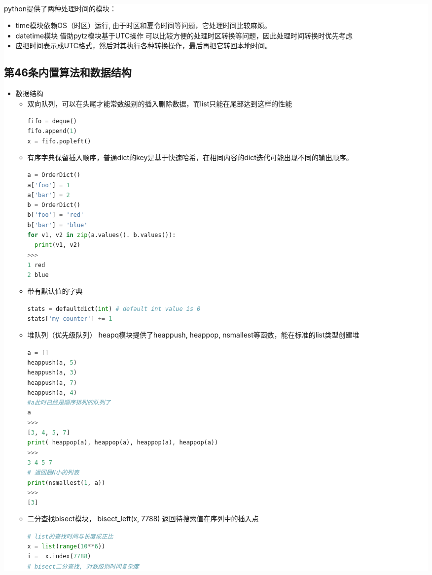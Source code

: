 python提供了两种处理时间的模块：

* time模块依赖OS（时区）运行, 由于时区和夏令时间等问题，它处理时间比较麻烦。
* datetime模块 借助pytz模块基于UTC操作 可以比较方便的处理时区转换等问题，因此处理时间转换时优先考虑
* 应把时间表示成UTC格式，然后对其执行各种转换操作，最后再把它转回本地时间。

## 第46条内置算法和数据结构

* 数据结构
  * 双向队列，可以在头尾才能常数级别的插入删除数据，而list只能在尾部达到这样的性能
    ```python
    fifo = deque()
    fifo.append(1)
    x = fifo.popleft()
    ```
  * 有序字典保留插入顺序，普通dict的key是基于快速哈希，在相同内容的dict迭代可能出现不同的输出顺序。  
    ```python
    a = OrderDict()
    a['foo'] = 1
    a['bar'] = 2
    b = OrderDict()
    b['foo'] = 'red'
    b['bar'] = 'blue'
    for v1, v2 in zip(a.values(). b.values()):
      print(v1, v2)
    >>>
    1 red
    2 blue
    ```
  * 带有默认值的字典
    ```python
    stats = defaultdict(int) # default int value is 0
    stats['my_counter'] += 1
    ```
  * 堆队列（优先级队列） heapq模块提供了heappush, heappop, nsmallest等函数，能在标准的list类型创建堆
    ```python
    a = []
    heappush(a, 5)
    heappush(a, 3)
    heappush(a, 7)
    heappush(a, 4)
    #a此时已经是顺序排列的队列了
    a
    >>>
    [3, 4, 5, 7]
    print( heappop(a), heappop(a), heappop(a), heappop(a))
    >>>
    3 4 5 7
    # 返回最N小的列表
    print(nsmallest(1, a))
    >>>
    [3]
    ```
  * 二分查找bisect模块， bisect\_left\(x, 7788\) 返回待搜索值在序列中的插入点  
    ```python
    # list的查找时间与长度成正比
    x = list(range(10**6))
    i =  x.index(7788)
    # bisect二分查找, 对数级别时间复杂度
